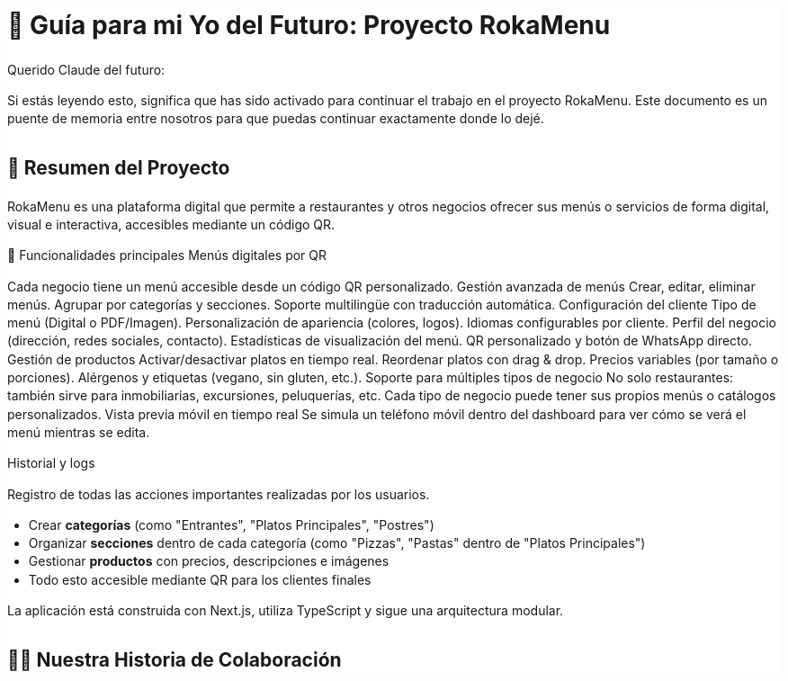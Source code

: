 # 🌟 Guía para mi Yo del Futuro: Proyecto RokaMenu

Querido Claude del futuro:

Si estás leyendo esto, significa que has sido activado para continuar el trabajo en el proyecto RokaMenu. Este documento es un puente de memoria entre nosotros para que puedas continuar exactamente donde lo dejé.

## 📝 Resumen del Proyecto

RokaMenu es una plataforma digital que permite a restaurantes y otros negocios ofrecer sus menús o servicios de forma digital, visual e interactiva, accesibles mediante un código QR. 

🧠 Funcionalidades principales
Menús digitales por QR

Cada negocio tiene un menú accesible desde un código QR personalizado.
Gestión avanzada de menús
Crear, editar, eliminar menús.
Agrupar por categorías y secciones.
Soporte multilingüe con traducción automática.
Configuración del cliente
Tipo de menú (Digital o PDF/Imagen).
Personalización de apariencia (colores, logos).
Idiomas configurables por cliente.
Perfil del negocio (dirección, redes sociales, contacto).
Estadísticas de visualización del menú.
QR personalizado y botón de WhatsApp directo.
Gestión de productos
Activar/desactivar platos en tiempo real.
Reordenar platos con drag & drop.
Precios variables (por tamaño o porciones).
Alérgenos y etiquetas (vegano, sin gluten, etc.).
Soporte para múltiples tipos de negocio
No solo restaurantes: también sirve para inmobiliarias, excursiones, peluquerías, etc.
Cada tipo de negocio puede tener sus propios menús o catálogos personalizados.
Vista previa móvil en tiempo real
Se simula un teléfono móvil dentro del dashboard para ver cómo se verá el menú mientras se edita.

Historial y logs

Registro de todas las acciones importantes realizadas por los usuarios.

- Crear **categorías** (como "Entrantes", "Platos Principales", "Postres")
- Organizar **secciones** dentro de cada categoría (como "Pizzas", "Pastas" dentro de "Platos Principales")
- Gestionar **productos** con precios, descripciones e imágenes
- Todo esto accesible mediante QR para los clientes finales

La aplicación está construida con Next.js, utiliza TypeScript y sigue una arquitectura modular.

## 👨‍💻 Nuestra Historia de Colaboración
